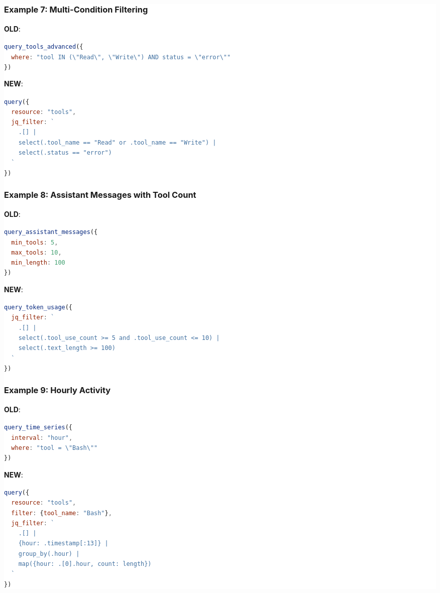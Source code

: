 ### Example 7: Multi-Condition Filtering

**OLD**:
```javascript
query_tools_advanced({
  where: "tool IN (\"Read\", \"Write\") AND status = \"error\""
})
```

**NEW**:
```javascript
query({
  resource: "tools",
  jq_filter: `
    .[] |
    select(.tool_name == "Read" or .tool_name == "Write") |
    select(.status == "error")
  `
})
```

### Example 8: Assistant Messages with Tool Count

**OLD**:
```javascript
query_assistant_messages({
  min_tools: 5,
  max_tools: 10,
  min_length: 100
})
```

**NEW**:
```javascript
query_token_usage({
  jq_filter: `
    .[] |
    select(.tool_use_count >= 5 and .tool_use_count <= 10) |
    select(.text_length >= 100)
  `
})
```

### Example 9: Hourly Activity

**OLD**:
```javascript
query_time_series({
  interval: "hour",
  where: "tool = \"Bash\""
})
```

**NEW**:
```javascript
query({
  resource: "tools",
  filter: {tool_name: "Bash"},
  jq_filter: `
    .[] |
    {hour: .timestamp[:13]} |
    group_by(.hour) |
    map({hour: .[0].hour, count: length})
  `
})
```
